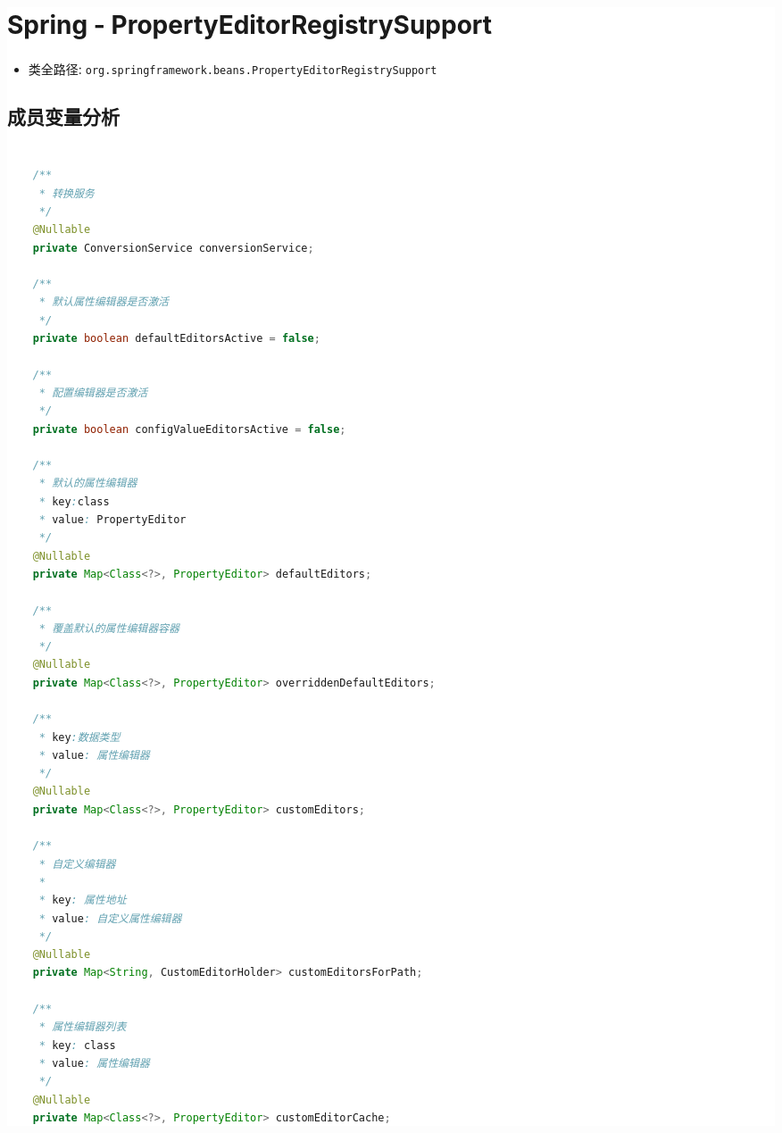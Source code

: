 

# Spring - PropertyEditorRegistrySupport
- 类全路径: `org.springframework.beans.PropertyEditorRegistrySupport`

## 成员变量分析

```java

	/**
	 * 转换服务
	 */
	@Nullable
	private ConversionService conversionService;

	/**
	 * 默认属性编辑器是否激活
	 */
	private boolean defaultEditorsActive = false;

	/**
	 * 配置编辑器是否激活
	 */
	private boolean configValueEditorsActive = false;

	/**
	 * 默认的属性编辑器
	 * key:class
	 * value: PropertyEditor
	 */
	@Nullable
	private Map<Class<?>, PropertyEditor> defaultEditors;

	/**
	 * 覆盖默认的属性编辑器容器
	 */
	@Nullable
	private Map<Class<?>, PropertyEditor> overriddenDefaultEditors;

	/**
	 * key:数据类型
	 * value: 属性编辑器
	 */
	@Nullable
	private Map<Class<?>, PropertyEditor> customEditors;

	/**
	 * 自定义编辑器
	 *
	 * key: 属性地址
	 * value: 自定义属性编辑器
	 */
	@Nullable
	private Map<String, CustomEditorHolder> customEditorsForPath;

	/**
	 * 属性编辑器列表
	 * key: class
	 * value: 属性编辑器
	 */
	@Nullable
	private Map<Class<?>, PropertyEditor> customEditorCache;
```